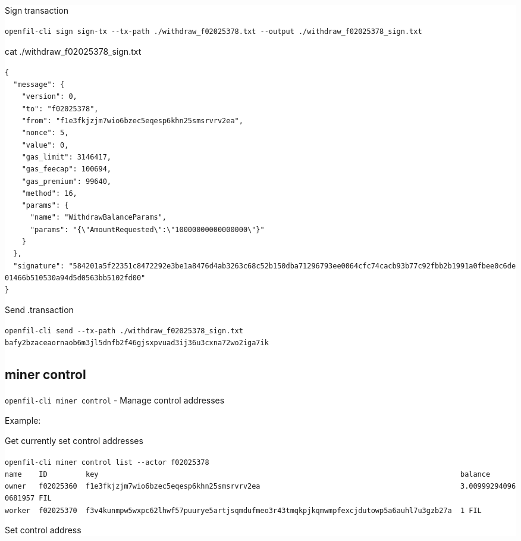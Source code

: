 Sign transaction

```
openfil-cli sign sign-tx --tx-path ./withdraw_f02025378.txt --output ./withdraw_f02025378_sign.txt
```

cat ./withdraw\_f02025378\_sign.txt

```
{
  "message": {
    "version": 0,
    "to": "f02025378",
    "from": "f1e3fkjzjm7wio6bzec5eqesp6khn25smsrvrv2ea",
    "nonce": 5,
    "value": 0,
    "gas_limit": 3146417,
    "gas_feecap": 100694,
    "gas_premium": 99640,
    "method": 16,
    "params": {
      "name": "WithdrawBalanceParams",
      "params": "{\"AmountRequested\":\"10000000000000000\"}"
    }
  },
  "signature": "584201a5f22351c8472292e3be1a8476d4ab3263c68c52b150dba71296793ee0064cfc74cacb93b77c92fbb2b1991a0fbee0c6de01466b510530a94d5d0563bb5102fd00"
}
```

Send .transaction

```
openfil-cli send --tx-path ./withdraw_f02025378_sign.txt                                          
bafy2bzaceaornaob6m3jl5dnfb2f46gjsxpvuad3ij36u3cxna72wo2iga7ik
```

## miner control

`openfil-cli miner control` - Manage control addresses

Example:

Get currently set control addresses

```
openfil-cli miner control list --actor f02025378 
name    ID         key                                                                                     balance                   
owner   f02025360  f1e3fkjzjm7wio6bzec5eqesp6khn25smsrvrv2ea                                               3.009992940960681957 FIL  
worker  f02025370  f3v4kunmpw5wxpc62lhwf57puurye5artjsqmdufmeo3r43tmqkpjkqmwmpfexcjdutowp5a6auhl7u3gzb27a  1 FIL
```

Set control address
